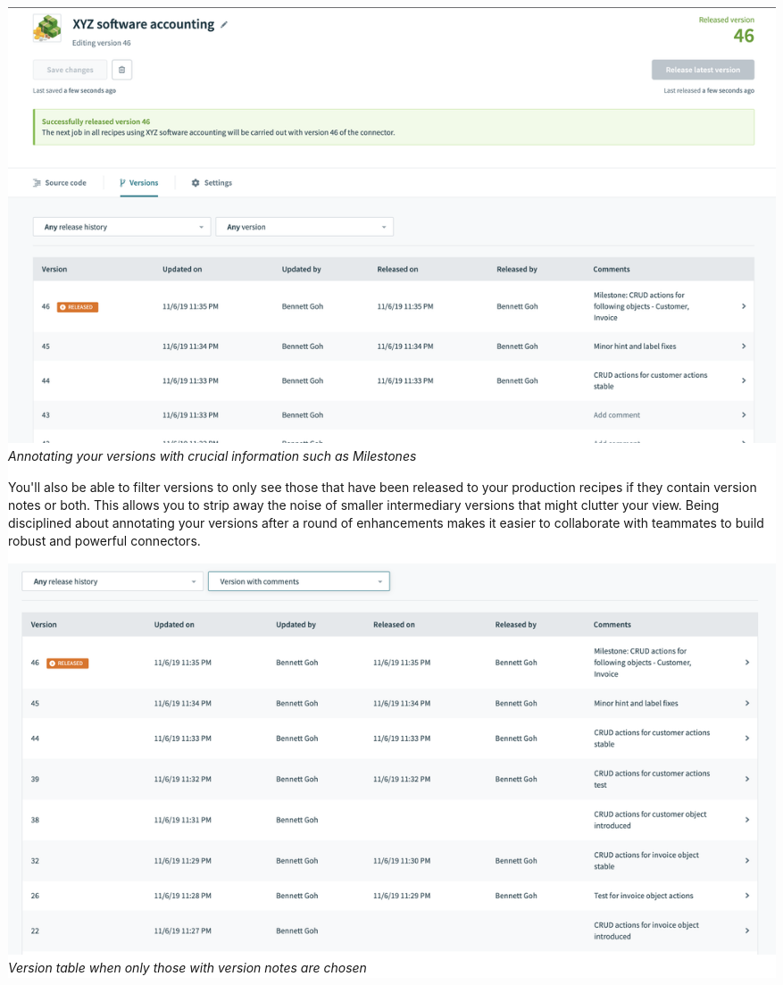 ![Version notes plain view](/assets/images/sdk/base-view-version-notes.png)
*Annotating your versions with crucial information such as Milestones*

You'll also be able to filter versions to only see those that have been released to your production recipes if they contain version notes or both. This allows you to strip away the noise of smaller intermediary versions that might clutter your view. Being disciplined about annotating your versions after a round of enhancements makes it easier to collaborate with teammates to build robust and powerful connectors.

![Version notes plain view](/assets/images/sdk/filtered-view-version-notes.png)
*Version table when only those with version notes are chosen*
